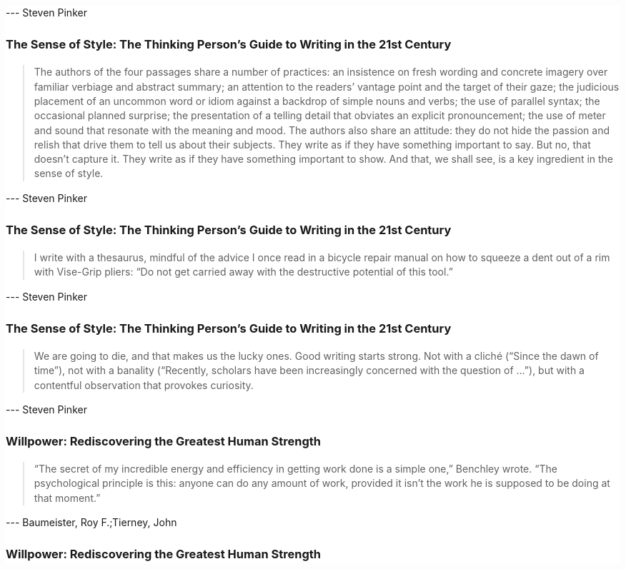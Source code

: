  --- Steven Pinker

### The Sense of Style: The Thinking Person’s Guide to Writing in the 21st Century

> The authors of the four passages share a number of practices: an
> insistence on fresh wording and concrete imagery over familiar
> verbiage and abstract summary; an attention to the readers’ vantage
> point and the target of their gaze; the judicious placement of an
> uncommon word or idiom against a backdrop of simple nouns and verbs;
> the use of parallel syntax; the occasional planned surprise; the
> presentation of a telling detail that obviates an explicit
> pronouncement; the use of meter and sound that resonate with the
> meaning and mood. The authors also share an attitude: they do not hide
> the passion and relish that drive them to tell us about their
> subjects. They write as if they have something important to say. But
> no, that doesn’t capture it. They write as if they have something
> important to show. And that, we shall see, is a key ingredient in the
> sense of style.

 --- Steven Pinker

### The Sense of Style: The Thinking Person’s Guide to Writing in the 21st Century

> I write with a thesaurus, mindful of the advice I once read in a
> bicycle repair manual on how to squeeze a dent out of a rim with
> Vise-Grip pliers: “Do not get carried away with the destructive
> potential of this tool.”

 --- Steven Pinker

### The Sense of Style: The Thinking Person’s Guide to Writing in the 21st Century

> We are going to die, and that makes us the lucky ones. Good writing
> starts strong. Not with a cliché (“Since the dawn of time”), not with
> a banality (“Recently, scholars have been increasingly concerned with
> the question of …”), but with a contentful observation that provokes
> curiosity.

 --- Steven Pinker

### Willpower: Rediscovering the Greatest Human Strength

> “The secret of my incredible energy and efficiency in getting work
> done is a simple one,” Benchley wrote. “The psychological principle is
> this: anyone can do any amount of work, provided it isn’t the work he
> is supposed to be doing at that moment.”

 --- Baumeister, Roy F.;Tierney, John

### Willpower: Rediscovering the Greatest Human Strength
